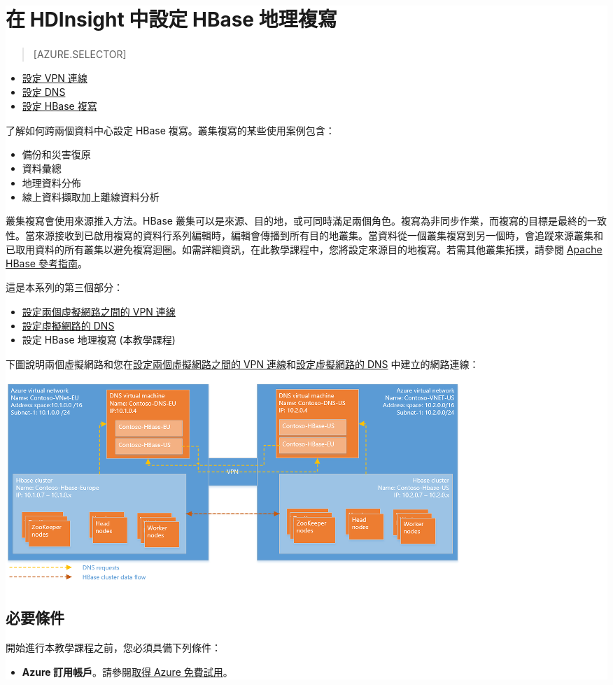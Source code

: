 <properties 
   pageTitle="設定兩個資料中心之間的 HBase 複寫 | Microsoft Azure" 
   description="了解如何跨兩個資料中心設定 HBase 複寫，以及有關叢集複寫的使用案例。" 
   services="hdinsight,virtual-network" 
   documentationCenter="" 
   authors="mumian" 
   manager="paulettm" 
   editor="cgronlun"/>

<tags
   ms.service="hdinsight"
   ms.devlang="na"
   ms.topic="article"
   ms.tgt_pltfrm="na"
   ms.workload="big-data" 
   ms.date="07/25/2016"
   ms.author="jgao"/>

# 在 HDInsight 中設定 HBase 地理複寫

> [AZURE.SELECTOR]
- [設定 VPN 連線](../hdinsight-hbase-geo-replication-configure-VNETs.md)
- [設定 DNS](hdinsight-hbase-geo-replication-configure-DNS.md)
- [設定 HBase 複寫](hdinsight-hbase-geo-replication.md)
 
了解如何跨兩個資料中心設定 HBase 複寫。叢集複寫的某些使用案例包含：

- 備份和災害復原
- 資料彙總
- 地理資料分佈
- 線上資料擷取加上離線資料分析

叢集複寫會使用來源推入方法。HBase 叢集可以是來源、目的地，或可同時滿足兩個角色。複寫為非同步作業，而複寫的目標是最終的一致性。當來源接收到已啟用複寫的資料行系列編輯時，編輯會傳播到所有目的地叢集。當資料從一個叢集複寫到另一個時，會追蹤來源叢集和已取用資料的所有叢集以避免複寫迴圈。如需詳細資訊，在此教學課程中，您將設定來源目的地複寫。若需其他叢集拓撲，請參閱 [Apache HBase 參考指南](http://hbase.apache.org/book.html#_cluster_replication)。

這是本系列的第三個部分：

- [設定兩個虛擬網路之間的 VPN 連線][hdinsight-hbase-replication-vnet]
- [設定虛擬網路的 DNS][hdinsight-hbase-replication-dns]
- 設定 HBase 地理複寫 (本教學課程)

下圖說明兩個虛擬網路和您在[設定兩個虛擬網路之間的 VPN 連線][hdinsight-hbase-geo-replication-vnet]和[設定虛擬網路的 DNS][hdinsight-hbase-replication-dns] 中建立的網路連線：

![HDInsight HBase 複寫虛擬網路圖表][img-vnet-diagram]

## <a id="prerequisites"></a>必要條件

開始進行本教學課程之前，您必須具備下列條件：

- **Azure 訂用帳戶**。請參閱[取得 Azure 免費試用](https://azure.microsoft.com/documentation/videos/get-azure-free-trial-for-testing-hadoop-in-hdinsight/)。


[hdinsight-hbase-geo-replication-vnet]: hdinsight-hbase-geo-replication-configure-VNets.md
[hdinsight-hbase-geo-replication-dns]: ../hdinsight-hbase-geo-replication-configure-VNet.md
[img-vnet-diagram]: ./media/hdinsight-hbase-geo-replication/HDInsight.HBase.Replication.Network.diagram.png
[powershell-install]: powershell-install-configure.md
[hdinsight-hbase-get-started]: hdinsight-hbase-tutorial-get-started.md
[hdinsight-manage-portal]: hdinsight-administer-use-management-portal.md
[hdinsight-provision]: hdinsight-provision-clusters.md
[hdinsight-hbase-replication-vnet]: hdinsight-hbase-geo-replication-configure-VNets.md
[hdinsight-hbase-replication-dns]: hdinsight-hbase-geo-replication-configure-DNS.md
[hdinsight-hbase-twitter-sentiment]: hdinsight-hbase-analyze-twitter-sentiment.md
[hdinsight-sensor-data]: hdinsight-storm-sensor-data-analysis.md
[hdinsight-hbase-overview]: hdinsight-hbase-overview.md
[hdinsight-hbase-provision-vnet]: hdinsight-hbase-provision-vnet.md